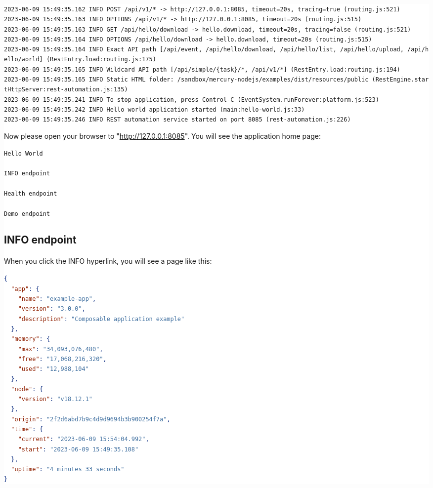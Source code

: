 ```shell
2023-06-09 15:49:35.162 INFO POST /api/v1/* -> http://127.0.0.1:8085, timeout=20s, tracing=true (routing.js:521)
2023-06-09 15:49:35.163 INFO OPTIONS /api/v1/* -> http://127.0.0.1:8085, timeout=20s (routing.js:515)
2023-06-09 15:49:35.163 INFO GET /api/hello/download -> hello.download, timeout=20s, tracing=false (routing.js:521)
2023-06-09 15:49:35.164 INFO OPTIONS /api/hello/download -> hello.download, timeout=20s (routing.js:515)
2023-06-09 15:49:35.164 INFO Exact API path [/api/event, /api/hello/download, /api/hello/list, /api/hello/upload, /api/hello/world] (RestEntry.load:routing.js:175)
2023-06-09 15:49:35.165 INFO Wildcard API path [/api/simple/{task}/*, /api/v1/*] (RestEntry.load:routing.js:194)
2023-06-09 15:49:35.165 INFO Static HTML folder: /sandbox/mercury-nodejs/examples/dist/resources/public (RestEngine.startHttpServer:rest-automation.js:135)
2023-06-09 15:49:35.241 INFO To stop application, press Control-C (EventSystem.runForever:platform.js:523)
2023-06-09 15:49:35.242 INFO Hello world application started (main:hello-world.js:33)
2023-06-09 15:49:35.246 INFO REST automation service started on port 8085 (rest-automation.js:226)
```

Now please open your browser to "http://127.0.0.1:8085". You will see the application home page:

```text
Hello World

INFO endpoint

Health endpoint

Demo endpoint
```

## INFO endpoint

When you click the INFO hyperlink, you will see a page like this:

```json
{
  "app": {
    "name": "example-app",
    "version": "3.0.0",
    "description": "Composable application example"
  },
  "memory": {
    "max": "34,093,076,480",
    "free": "17,068,216,320",
    "used": "12,988,104"
  },
  "node": {
    "version": "v18.12.1"
  },
  "origin": "2f2d6abd7b9c4d9d9694b3b900254f7a",
  "time": {
    "current": "2023-06-09 15:54:04.992",
    "start": "2023-06-09 15:49:35.108"
  },
  "uptime": "4 minutes 33 seconds"
}
```

